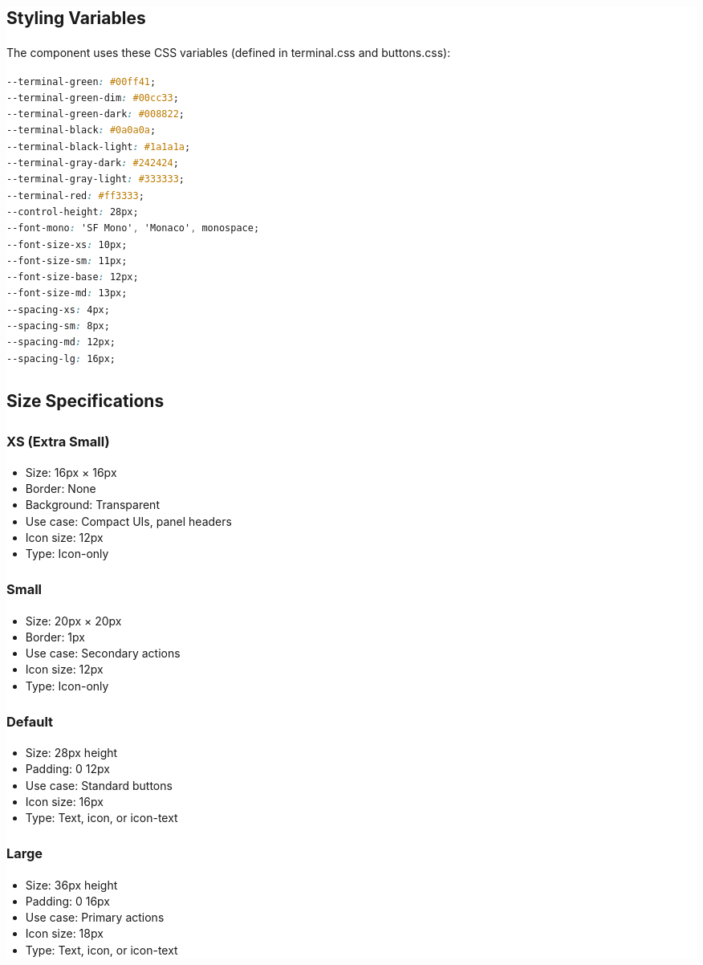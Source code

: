 ## Styling Variables

The component uses these CSS variables (defined in terminal.css and buttons.css):

```css
--terminal-green: #00ff41;
--terminal-green-dim: #00cc33;
--terminal-green-dark: #008822;
--terminal-black: #0a0a0a;
--terminal-black-light: #1a1a1a;
--terminal-gray-dark: #242424;
--terminal-gray-light: #333333;
--terminal-red: #ff3333;
--control-height: 28px;
--font-mono: 'SF Mono', 'Monaco', monospace;
--font-size-xs: 10px;
--font-size-sm: 11px;
--font-size-base: 12px;
--font-size-md: 13px;
--spacing-xs: 4px;
--spacing-sm: 8px;
--spacing-md: 12px;
--spacing-lg: 16px;
```

## Size Specifications

### XS (Extra Small)
- Size: 16px × 16px
- Border: None
- Background: Transparent
- Use case: Compact UIs, panel headers
- Icon size: 12px
- Type: Icon-only

### Small
- Size: 20px × 20px
- Border: 1px
- Use case: Secondary actions
- Icon size: 12px
- Type: Icon-only

### Default
- Size: 28px height
- Padding: 0 12px
- Use case: Standard buttons
- Icon size: 16px
- Type: Text, icon, or icon-text

### Large
- Size: 36px height
- Padding: 0 16px
- Use case: Primary actions
- Icon size: 18px
- Type: Text, icon, or icon-text
